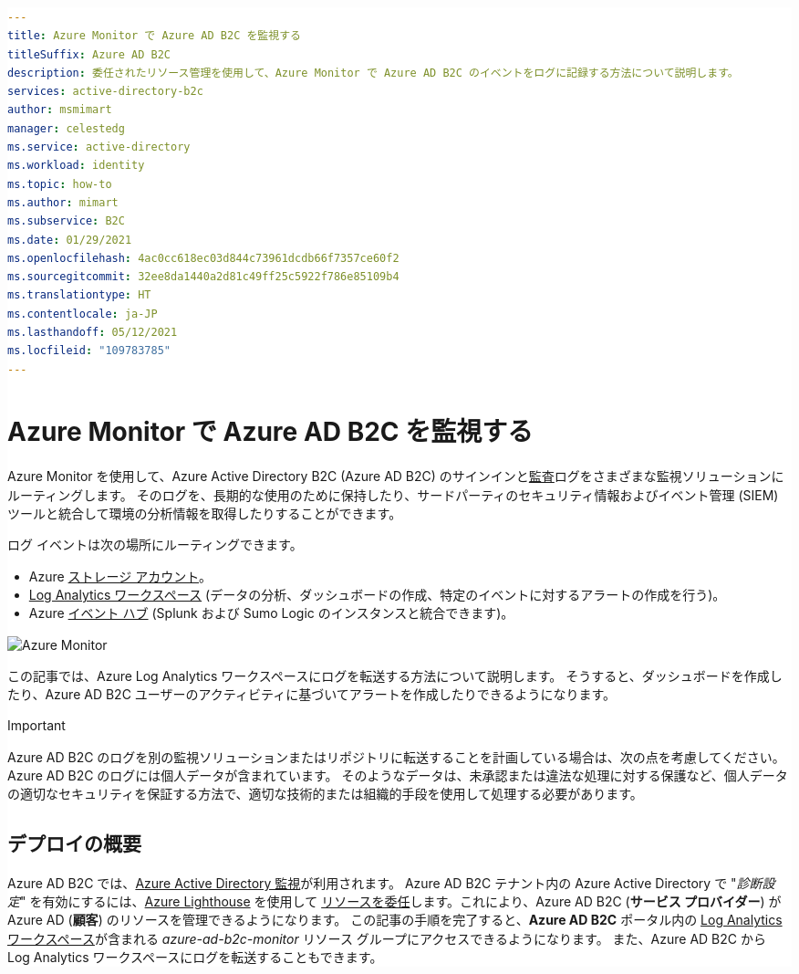 ```yaml
---
title: Azure Monitor で Azure AD B2C を監視する
titleSuffix: Azure AD B2C
description: 委任されたリソース管理を使用して、Azure Monitor で Azure AD B2C のイベントをログに記録する方法について説明します。
services: active-directory-b2c
author: msmimart
manager: celestedg
ms.service: active-directory
ms.workload: identity
ms.topic: how-to
ms.author: mimart
ms.subservice: B2C
ms.date: 01/29/2021
ms.openlocfilehash: 4ac0cc618ec03d844c73961dcdb66f7357ce60f2
ms.sourcegitcommit: 32ee8da1440a2d81c49ff25c5922f786e85109b4
ms.translationtype: HT
ms.contentlocale: ja-JP
ms.lasthandoff: 05/12/2021
ms.locfileid: "109783785"
---
```

# <a name="monitor-azure-ad-b2c-with-azure-monitor"></a>Azure Monitor で Azure AD B2C を監視する

Azure Monitor を使用して、Azure Active Directory B2C (Azure AD B2C) のサインインと[監査](view-audit-logs.md)ログをさまざまな監視ソリューションにルーティングします。 そのログを、長期的な使用のために保持したり、サードパーティのセキュリティ情報およびイベント管理 (SIEM) ツールと統合して環境の分析情報を取得したりすることができます。

ログ イベントは次の場所にルーティングできます。

* Azure [ストレージ アカウント](../storage/blobs/storage-blobs-introduction.md)。
* [Log Analytics ワークスペース](../azure-monitor/essentials/resource-logs.md#send-to-log-analytics-workspace) (データの分析、ダッシュボードの作成、特定のイベントに対するアラートの作成を行う)。
* Azure [イベント ハブ](../event-hubs/event-hubs-about.md) (Splunk および Sumo Logic のインスタンスと統合できます)。

![Azure Monitor](./media/azure-monitor/azure-monitor-flow.png)

この記事では、Azure Log Analytics ワークスペースにログを転送する方法について説明します。 そうすると、ダッシュボードを作成したり、Azure AD B2C ユーザーのアクティビティに基づいてアラートを作成したりできるようになります。

> [!IMPORTANT]
> Azure AD B2C のログを別の監視ソリューションまたはリポジトリに転送することを計画している場合は、次の点を考慮してください。 Azure AD B2C のログには個人データが含まれています。 そのようなデータは、未承認または違法な処理に対する保護など、個人データの適切なセキュリティを保証する方法で、適切な技術的または組織的手段を使用して処理する必要があります。


## <a name="deployment-overview"></a>デプロイの概要

Azure AD B2C では、[Azure Active Directory 監視](../active-directory/reports-monitoring/overview-monitoring.md)が利用されます。 Azure AD B2C テナント内の Azure Active Directory で "*診断設定*" を有効にするには、[Azure Lighthouse](../lighthouse/overview.md) を使用して [リソースを委任](../lighthouse/concepts/architecture.md)します。これにより、Azure AD B2C (**サービス プロバイダー**) が Azure AD (**顧客**) のリソースを管理できるようになります。 この記事の手順を完了すると、**Azure AD B2C** ポータル内の [Log Analytics ワークスペース](../azure-monitor/logs/quick-create-workspace.md)が含まれる *azure-ad-b2c-monitor* リソース グループにアクセスできるようになります。 また、Azure AD B2C から Log Analytics ワークスペースにログを転送することもできます。
